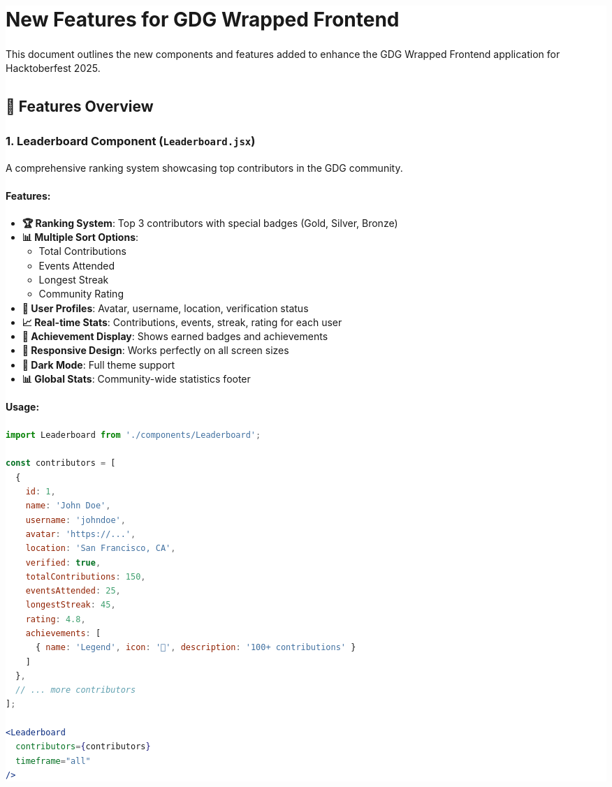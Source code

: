 # New Features for GDG Wrapped Frontend

This document outlines the new components and features added to enhance the GDG Wrapped Frontend application for Hacktoberfest 2025.

## 🎯 Features Overview

### 1. **Leaderboard Component** (`Leaderboard.jsx`)

A comprehensive ranking system showcasing top contributors in the GDG community.

#### Features:
- **🏆 Ranking System**: Top 3 contributors with special badges (Gold, Silver, Bronze)
- **📊 Multiple Sort Options**:
  - Total Contributions
  - Events Attended
  - Longest Streak
  - Community Rating
- **👤 User Profiles**: Avatar, username, location, verification status
- **📈 Real-time Stats**: Contributions, events, streak, rating for each user
- **🏅 Achievement Display**: Shows earned badges and achievements
- **📱 Responsive Design**: Works perfectly on all screen sizes
- **🌙 Dark Mode**: Full theme support
- **📊 Global Stats**: Community-wide statistics footer

#### Usage:
```jsx
import Leaderboard from './components/Leaderboard';

const contributors = [
  {
    id: 1,
    name: 'John Doe',
    username: 'johndoe',
    avatar: 'https://...',
    location: 'San Francisco, CA',
    verified: true,
    totalContributions: 150,
    eventsAttended: 25,
    longestStreak: 45,
    rating: 4.8,
    achievements: [
      { name: 'Legend', icon: '👑', description: '100+ contributions' }
    ]
  },
  // ... more contributors
];

<Leaderboard 
  contributors={contributors}
  timeframe="all"
/>
```
